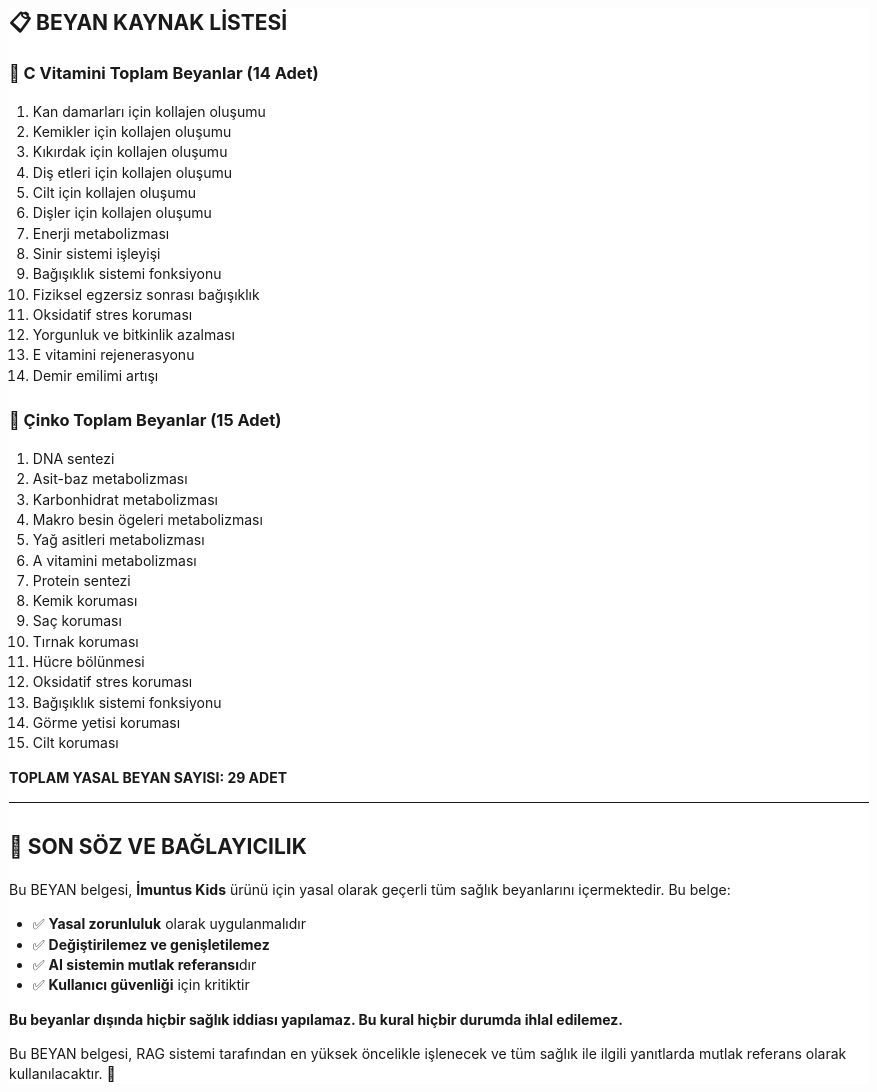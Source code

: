 
## 📋 BEYAN KAYNAK LİSTESİ

### 🍊 C Vitamini Toplam Beyanlar (14 Adet)
1. Kan damarları için kollajen oluşumu
2. Kemikler için kollajen oluşumu  
3. Kıkırdak için kollajen oluşumu
4. Diş etleri için kollajen oluşumu
5. Cilt için kollajen oluşumu
6. Dişler için kollajen oluşumu
7. Enerji metabolizması
8. Sinir sistemi işleyişi
9. Bağışıklık sistemi fonksiyonu
10. Fiziksel egzersiz sonrası bağışıklık
11. Oksidatif stres koruması
12. Yorgunluk ve bitkinlik azalması
13. E vitamini rejenerasyonu
14. Demir emilimi artışı

### 🔬 Çinko Toplam Beyanlar (15 Adet)
1. DNA sentezi
2. Asit-baz metabolizması
3. Karbonhidrat metabolizması
4. Makro besin ögeleri metabolizması
5. Yağ asitleri metabolizması
6. A vitamini metabolizması
7. Protein sentezi
8. Kemik koruması
9. Saç koruması
10. Tırnak koruması
11. Hücre bölünmesi
12. Oksidatif stres koruması
13. Bağışıklık sistemi fonksiyonu
14. Görme yetisi koruması
15. Cilt koruması

**TOPLAM YASAL BEYAN SAYISI: 29 ADET**

---

## 🔐 SON SÖZ VE BAĞLAYICILIK

Bu BEYAN belgesi, **İmuntus Kids** ürünü için yasal olarak geçerli tüm sağlık beyanlarını içermektedir. Bu belge:

- ✅ **Yasal zorunluluk** olarak uygulanmalıdır
- ✅ **Değiştirilemez ve genişletilemez**
- ✅ **AI sistemin mutlak referansı**dır
- ✅ **Kullanıcı güvenliği** için kritiktir

**Bu beyanlar dışında hiçbir sağlık iddiası yapılamaz. Bu kural hiçbir durumda ihlal edilemez.**

Bu BEYAN belgesi, RAG sistemi tarafından en yüksek öncelikle işlenecek ve tüm sağlık ile ilgili yanıtlarda mutlak referans olarak kullanılacaktır. 🌟 